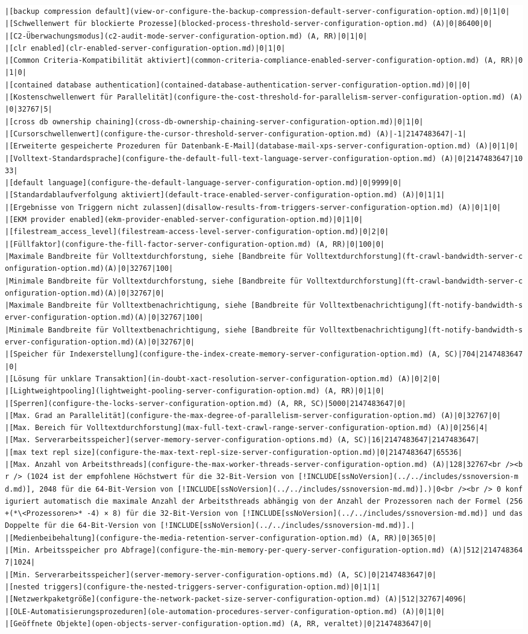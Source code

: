     |[backup compression default](view-or-configure-the-backup-compression-default-server-configuration-option.md)|0|1|0|  
    |[Schwellenwert für blockierte Prozesse](blocked-process-threshold-server-configuration-option.md) (A)|0|86400|0|  
    |[C2-Überwachungsmodus](c2-audit-mode-server-configuration-option.md) (A, RR)|0|1|0|  
    |[clr enabled](clr-enabled-server-configuration-option.md)|0|1|0|  
    |[Common Criteria-Kompatibilität aktiviert](common-criteria-compliance-enabled-server-configuration-option.md) (A, RR)|0|1|0|  
    |[contained database authentication](contained-database-authentication-server-configuration-option.md)|0||0|  
    |[Kostenschwellenwert für Parallelität](configure-the-cost-threshold-for-parallelism-server-configuration-option.md) (A)|0|32767|5|  
    |[cross db ownership chaining](cross-db-ownership-chaining-server-configuration-option.md)|0|1|0|  
    |[Cursorschwellenwert](configure-the-cursor-threshold-server-configuration-option.md) (A)|-1|2147483647|-1|  
    |[Erweiterte gespeicherte Prozeduren für Datenbank-E-Mail](database-mail-xps-server-configuration-option.md) (A)|0|1|0|  
    |[Volltext-Standardsprache](configure-the-default-full-text-language-server-configuration-option.md) (A)|0|2147483647|1033|  
    |[default language](configure-the-default-language-server-configuration-option.md)|0|9999|0|  
    |[Standardablaufverfolgung aktiviert](default-trace-enabled-server-configuration-option.md) (A)|0|1|1|  
    |[Ergebnisse von Triggern nicht zulassen](disallow-results-from-triggers-server-configuration-option.md) (A)|0|1|0|  
    |[EKM provider enabled](ekm-provider-enabled-server-configuration-option.md)|0|1|0|  
    |[filestream_access_level](filestream-access-level-server-configuration-option.md)|0|2|0|  
    |[Füllfaktor](configure-the-fill-factor-server-configuration-option.md) (A, RR)|0|100|0|  
    |Maximale Bandbreite für Volltextdurchforstung, siehe [Bandbreite für Volltextdurchforstung](ft-crawl-bandwidth-server-configuration-option.md)(A)|0|32767|100|  
    |Minimale Bandbreite für Volltextdurchforstung, siehe [Bandbreite für Volltextdurchforstung](ft-crawl-bandwidth-server-configuration-option.md)(A)|0|32767|0|  
    |Maximale Bandbreite für Volltextbenachrichtigung, siehe [Bandbreite für Volltextbenachrichtigung](ft-notify-bandwidth-server-configuration-option.md)(A)|0|32767|100|  
    |Minimale Bandbreite für Volltextbenachrichtigung, siehe [Bandbreite für Volltextbenachrichtigung](ft-notify-bandwidth-server-configuration-option.md)(A)|0|32767|0|  
    |[Speicher für Indexerstellung](configure-the-index-create-memory-server-configuration-option.md) (A, SC)|704|2147483647|0|  
    |[Lösung für unklare Transaktion](in-doubt-xact-resolution-server-configuration-option.md) (A)|0|2|0|  
    |[Lightweightpooling](lightweight-pooling-server-configuration-option.md) (A, RR)|0|1|0|  
    |[Sperren](configure-the-locks-server-configuration-option.md) (A, RR, SC)|5000|2147483647|0|  
    |[Max. Grad an Parallelität](configure-the-max-degree-of-parallelism-server-configuration-option.md) (A)|0|32767|0|  
    |[Max. Bereich für Volltextdurchforstung](max-full-text-crawl-range-server-configuration-option.md) (A)|0|256|4|  
    |[Max. Serverarbeitsspeicher](server-memory-server-configuration-options.md) (A, SC)|16|2147483647|2147483647|  
    |[max text repl size](configure-the-max-text-repl-size-server-configuration-option.md)|0|2147483647|65536|  
    |[Max. Anzahl von Arbeitsthreads](configure-the-max-worker-threads-server-configuration-option.md) (A)|128|32767<br /><br /> (1024 ist der empfohlene Höchstwert für die 32-Bit-Version von [!INCLUDE[ssNoVersion](../../includes/ssnoversion-md.md)], 2048 für die 64-Bit-Version von [!INCLUDE[ssNoVersion](../../includes/ssnoversion-md.md)].)|0<br /><br /> 0 konfiguriert automatisch die maximale Anzahl der Arbeitsthreads abhängig von der Anzahl der Prozessoren nach der Formel (256+(*\<Prozessoren>* -4) × 8) für die 32-Bit-Version von [!INCLUDE[ssNoVersion](../../includes/ssnoversion-md.md)] und das Doppelte für die 64-Bit-Version von [!INCLUDE[ssNoVersion](../../includes/ssnoversion-md.md)].|  
    |[Medienbeibehaltung](configure-the-media-retention-server-configuration-option.md) (A, RR)|0|365|0|  
    |[Min. Arbeitsspeicher pro Abfrage](configure-the-min-memory-per-query-server-configuration-option.md) (A)|512|2147483647|1024|  
    |[Min. Serverarbeitsspeicher](server-memory-server-configuration-options.md) (A, SC)|0|2147483647|0|  
    |[nested triggers](configure-the-nested-triggers-server-configuration-option.md)|0|1|1|  
    |[Netzwerkpaketgröße](configure-the-network-packet-size-server-configuration-option.md) (A)|512|32767|4096|  
    |[OLE-Automatisierungsprozeduren](ole-automation-procedures-server-configuration-option.md) (A)|0|1|0|  
    |[Geöffnete Objekte](open-objects-server-configuration-option.md) (A, RR, veraltet)|0|2147483647|0|  